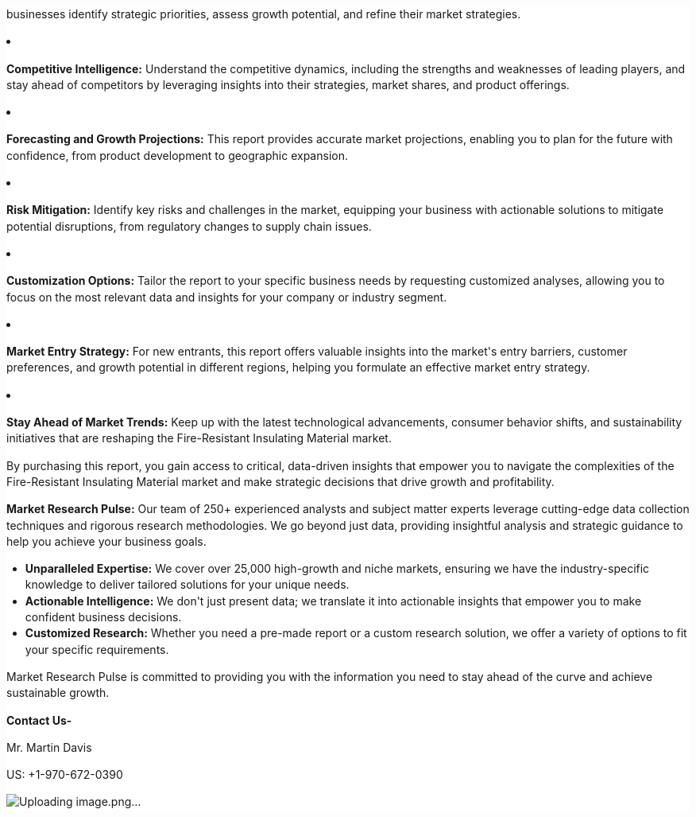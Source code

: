 businesses identify strategic priorities, assess growth potential, and refine their market strategies.</p></li><li><p><strong>Competitive Intelligence:</strong> Understand the competitive dynamics, including the strengths and weaknesses of leading players, and stay ahead of competitors by leveraging insights into their strategies, market shares, and product offerings.</p></li><li><p><strong>Forecasting and Growth Projections:</strong> This report provides accurate market projections, enabling you to plan for the future with confidence, from product development to geographic expansion.</p></li><li><p><strong>Risk Mitigation:</strong> Identify key risks and challenges in the market, equipping your business with actionable solutions to mitigate potential disruptions, from regulatory changes to supply chain issues.</p></li><li><p><strong>Customization Options:</strong> Tailor the report to your specific business needs by requesting customized analyses, allowing you to focus on the most relevant data and insights for your company or industry segment.</p></li><li><p><strong>Market Entry Strategy:</strong> For new entrants, this report offers valuable insights into the market's entry barriers, customer preferences, and growth potential in different regions, helping you formulate an effective market entry strategy.</p></li><li><p><strong>Stay Ahead of Market Trends:</strong> Keep up with the latest technological advancements, consumer behavior shifts, and sustainability initiatives that are reshaping the Fire-Resistant Insulating Material market.</p></li></ol><p>By purchasing this report, you gain access to critical, data-driven insights that empower you to navigate the complexities of the Fire-Resistant Insulating Material market and make strategic decisions that drive growth and profitability.</p><p><strong>Market Research Pulse:</strong>&nbsp;Our team of 250+ experienced analysts and subject matter experts leverage cutting-edge data collection techniques and rigorous research methodologies. We go beyond just data, providing insightful analysis and strategic guidance to help you achieve your business goals.</p><ul><li><strong>Unparalleled Expertise:</strong>&nbsp;We cover over 25,000 high-growth and niche markets, ensuring we have the industry-specific knowledge to deliver tailored solutions for your unique needs.</li><li><strong>Actionable Intelligence:</strong>&nbsp;We don't just present data; we translate it into actionable insights that empower you to make confident business decisions.</li><li><strong>Customized Research:</strong>&nbsp;Whether you need a pre-made report or a custom research solution, we offer a variety of options to fit your specific requirements.</li></ul><p>Market Research Pulse is committed to providing you with the information you need to stay ahead of the curve and achieve sustainable growth.</p><p><strong>Contact Us-</strong></p><p>Mr. Martin Davis</p><p>US: +1-970-672-0390</p>
![Uploading image.png…]()
